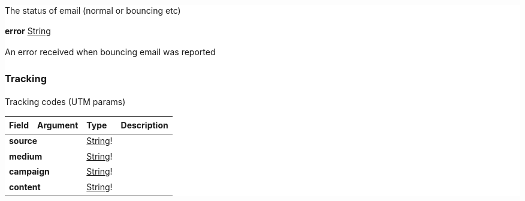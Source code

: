 The status of email (normal or bouncing etc)

</td>
</tr>
<tr>
<td colspan="2" valign="top"><strong>error</strong></td>
<td valign="top"><a href="#string">String</a></td>
<td>

An error received when bouncing email was reported

</td>
</tr>
</tbody>
</table>

### Tracking

Tracking codes (UTM params)

<table>
<thead>
<tr>
<th align="left">Field</th>
<th align="right">Argument</th>
<th align="left">Type</th>
<th align="left">Description</th>
</tr>
</thead>
<tbody>
<tr>
<td colspan="2" valign="top"><strong>source</strong></td>
<td valign="top"><a href="#string">String</a>!</td>
<td></td>
</tr>
<tr>
<td colspan="2" valign="top"><strong>medium</strong></td>
<td valign="top"><a href="#string">String</a>!</td>
<td></td>
</tr>
<tr>
<td colspan="2" valign="top"><strong>campaign</strong></td>
<td valign="top"><a href="#string">String</a>!</td>
<td></td>
</tr>
<tr>
<td colspan="2" valign="top"><strong>content</strong></td>
<td valign="top"><a href="#string">String</a>!</td>
<td></td>
</tr>
</tbody>
</table>
